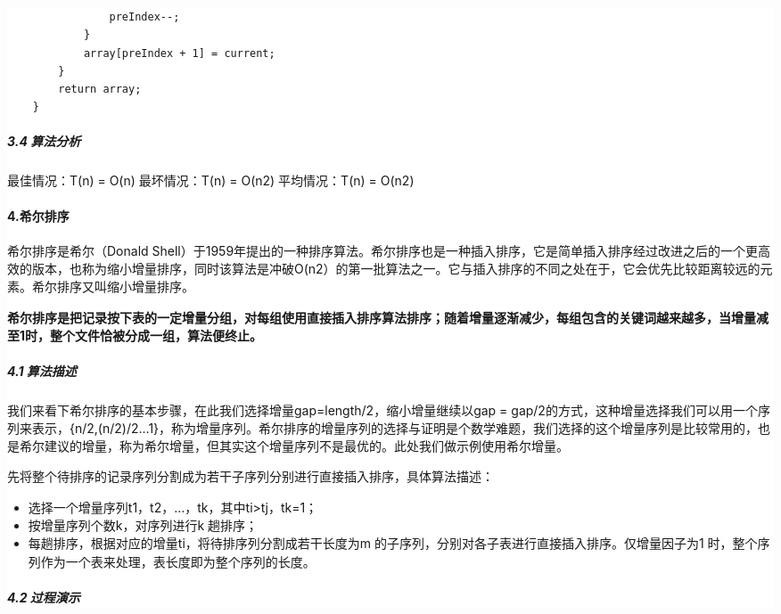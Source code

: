 ```
                preIndex--;
            }
            array[preIndex + 1] = current;
        }
        return array;
    }
```

##### 3.4 算法分析

最佳情况：T(n) = O(n)   最坏情况：T(n) = O(n2)   平均情况：T(n) = O(n2)

#### 4.希尔排序

希尔排序是希尔（Donald Shell）于1959年提出的一种排序算法。希尔排序也是一种插入排序，它是简单插入排序经过改进之后的一个更高效的版本，也称为缩小增量排序，同时该算法是冲破O(n2）的第一批算法之一。它与插入排序的不同之处在于，它会优先比较距离较远的元素。希尔排序又叫缩小增量排序。

**希尔排序是把记录按下表的一定增量分组，对每组使用直接插入排序算法排序；随着增量逐渐减少，每组包含的关键词越来越多，当增量减至1时，整个文件恰被分成一组，算法便终止。**

##### 4.1 算法描述

我们来看下希尔排序的基本步骤，在此我们选择增量gap=length/2，缩小增量继续以gap = gap/2的方式，这种增量选择我们可以用一个序列来表示，{n/2,(n/2)/2...1}，称为增量序列。希尔排序的增量序列的选择与证明是个数学难题，我们选择的这个增量序列是比较常用的，也是希尔建议的增量，称为希尔增量，但其实这个增量序列不是最优的。此处我们做示例使用希尔增量。

先将整个待排序的记录序列分割成为若干子序列分别进行直接插入排序，具体算法描述：

- 选择一个增量序列t1，t2，…，tk，其中ti>tj，tk=1；
- 按增量序列个数k，对序列进行k 趟排序；
- 每趟排序，根据对应的增量ti，将待排序列分割成若干长度为m 的子序列，分别对各子表进行直接插入排序。仅增量因子为1 时，整个序列作为一个表来处理，表长度即为整个序列的长度。

##### 4.2 过程演示
